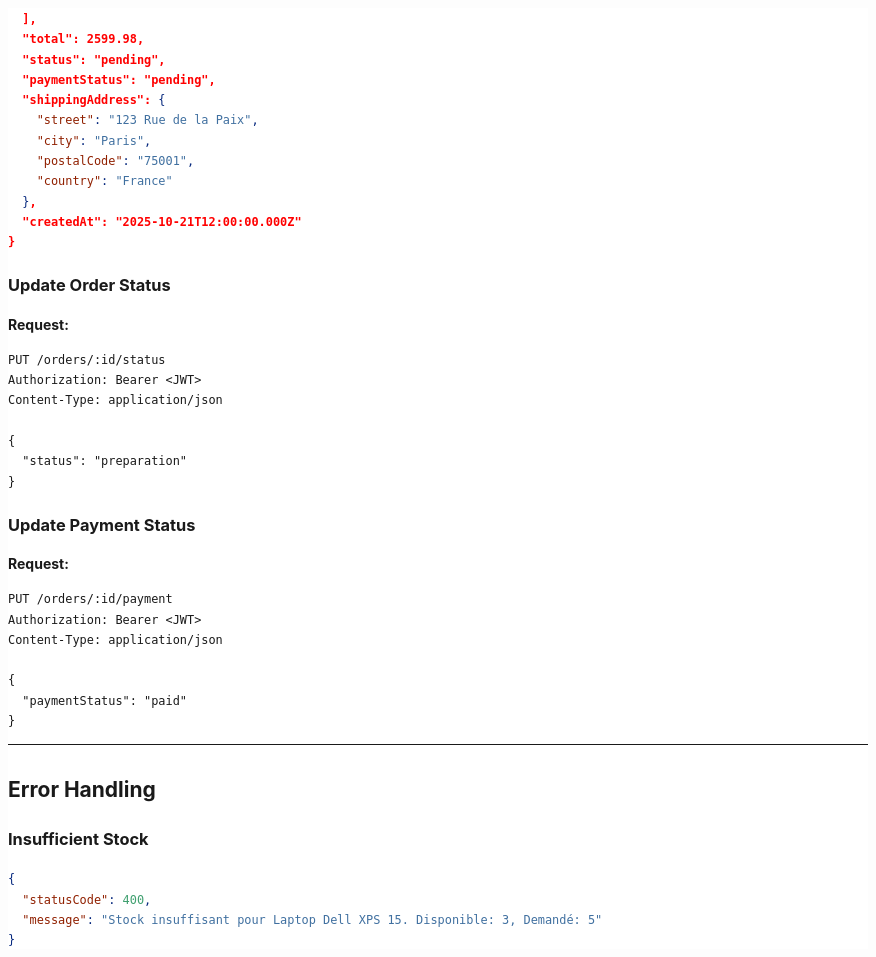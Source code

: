 ```json
  ],
  "total": 2599.98,
  "status": "pending",
  "paymentStatus": "pending",
  "shippingAddress": {
    "street": "123 Rue de la Paix",
    "city": "Paris",
    "postalCode": "75001",
    "country": "France"
  },
  "createdAt": "2025-10-21T12:00:00.000Z"
}
```

### Update Order Status

**Request:**
```http
PUT /orders/:id/status
Authorization: Bearer <JWT>
Content-Type: application/json

{
  "status": "preparation"
}
```

### Update Payment Status

**Request:**
```http
PUT /orders/:id/payment
Authorization: Bearer <JWT>
Content-Type: application/json

{
  "paymentStatus": "paid"
}
```

---

## Error Handling

### Insufficient Stock
```json
{
  "statusCode": 400,
  "message": "Stock insuffisant pour Laptop Dell XPS 15. Disponible: 3, Demandé: 5"
}
```

